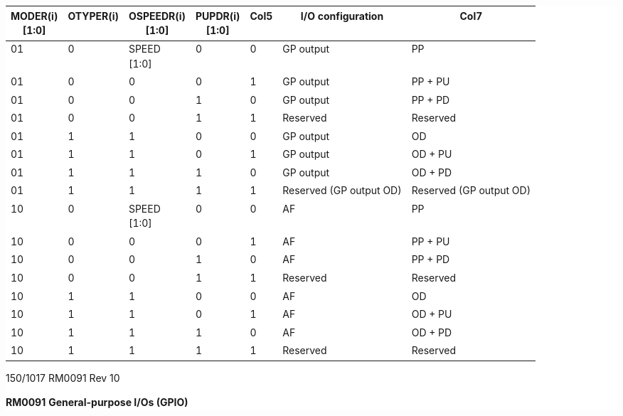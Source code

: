 





























|MODER(i)<br>[1:0]|OTYPER(i)|OSPEEDR(i)<br>[1:0]|PUPDR(i)<br>[1:0]|Col5|I/O configuration|Col7|
|---|---|---|---|---|---|---|
|01|0|SPEED<br>[1:0]|0|0|GP output|PP|
|01|0|0|0|1|GP output|PP + PU|
|01|0|0|1|0|GP output|PP + PD|
|01|0|0|1|1|Reserved|Reserved|
|01|1|1|0|0|GP output|OD|
|01|1|1|0|1|GP output|OD + PU|
|01|1|1|1|0|GP output|OD + PD|
|01|1|1|1|1|Reserved (GP output OD)|Reserved (GP output OD)|
|10|0|SPEED<br>[1:0]|0|0|AF|PP|
|10|0|0|0|1|AF|PP + PU|
|10|0|0|1|0|AF|PP + PD|
|10|0|0|1|1|Reserved|Reserved|
|10|1|1|0|0|AF|OD|
|10|1|1|0|1|AF|OD + PU|
|10|1|1|1|0|AF|OD + PD|
|10|1|1|1|1|Reserved|Reserved|


150/1017 RM0091 Rev 10


**RM0091** **General-purpose I/Os (GPIO)**


